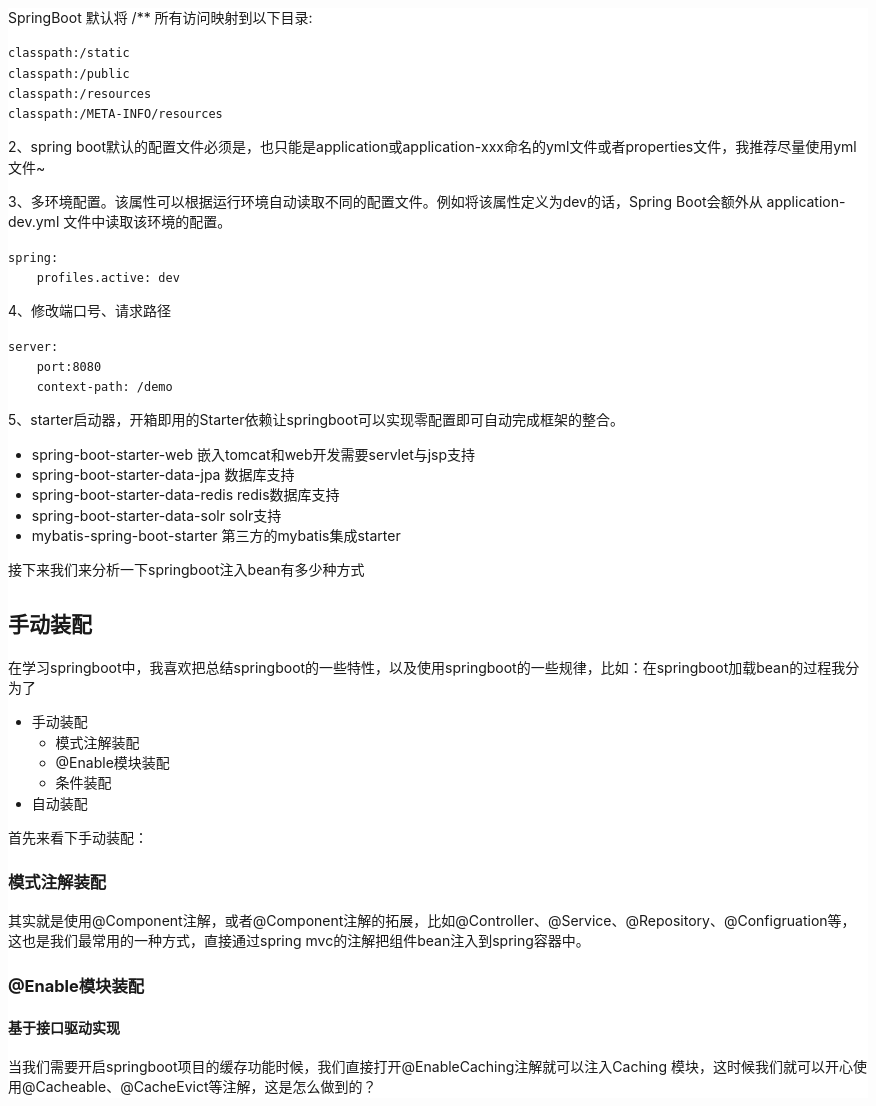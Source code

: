 SpringBoot 默认将 /** 所有访问映射到以下目录:
```
classpath:/static
classpath:/public
classpath:/resources
classpath:/META-INFO/resources
```

2、spring boot默认的配置文件必须是，也只能是application或application-xxx命名的yml文件或者properties文件，我推荐尽量使用yml文件~
 

3、多环境配置。该属性可以根据运行环境自动读取不同的配置文件。例如将该属性定义为dev的话，Spring Boot会额外从 application-dev.yml 文件中读取该环境的配置。
```
spring:
    profiles.active: dev
```

4、修改端口号、请求路径
```
server:
    port:8080
    context-path: /demo
```

5、starter启动器，开箱即用的Starter依赖让springboot可以实现零配置即可自动完成框架的整合。

- spring-boot-starter-web         嵌入tomcat和web开发需要servlet与jsp支持
- spring-boot-starter-data-jpa    数据库支持
- spring-boot-starter-data-redis  redis数据库支持
- spring-boot-starter-data-solr   solr支持
- mybatis-spring-boot-starter     第三方的mybatis集成starter

接下来我们来分析一下springboot注入bean有多少种方式

## 手动装配

在学习springboot中，我喜欢把总结springboot的一些特性，以及使用springboot的一些规律，比如：在springboot加载bean的过程我分为了

- 手动装配
    - 模式注解装配
    - @Enable模块装配
    - 条件装配
- 自动装配

首先来看下手动装配：

### 模式注解装配

其实就是使用@Component注解，或者@Component注解的拓展，比如@Controller、@Service、@Repository、@Configruation等，这也是我们最常用的一种方式，直接通过spring mvc的注解把组件bean注入到spring容器中。

### @Enable模块装配

#### 基于接口驱动实现

当我们需要开启springboot项目的缓存功能时候，我们直接打开@EnableCaching注解就可以注入Caching 模块，这时候我们就可以开心使用@Cacheable、@CacheEvict等注解，这是怎么做到的？
